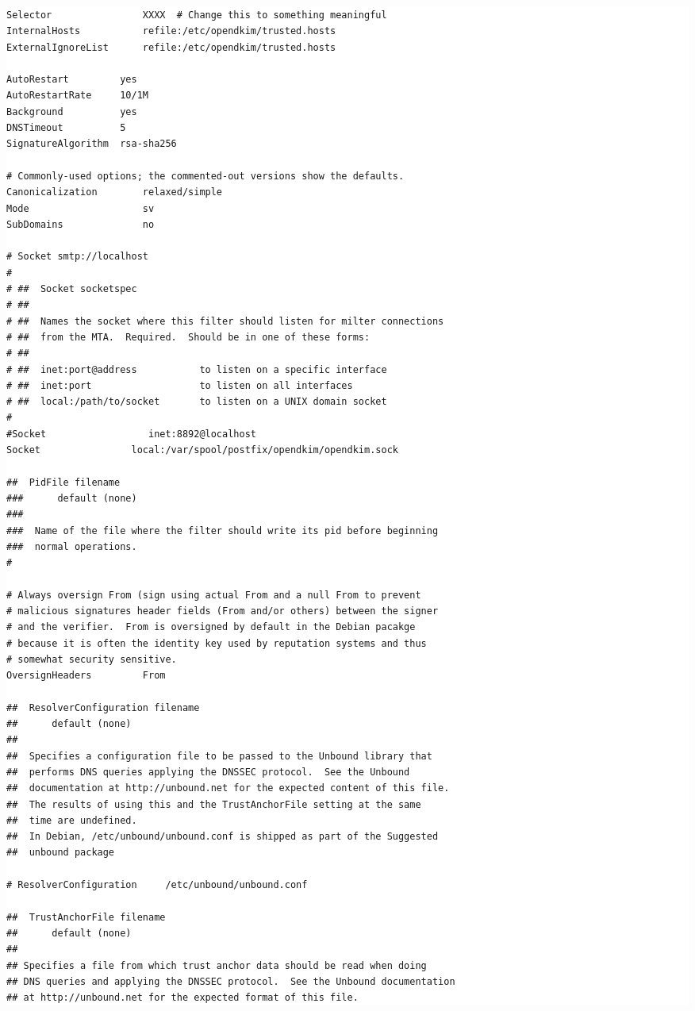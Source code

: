 ```
Selector                XXXX  # Change this to something meaningful
InternalHosts           refile:/etc/opendkim/trusted.hosts
ExternalIgnoreList      refile:/etc/opendkim/trusted.hosts

AutoRestart         yes
AutoRestartRate     10/1M
Background          yes
DNSTimeout          5
SignatureAlgorithm  rsa-sha256

# Commonly-used options; the commented-out versions show the defaults.
Canonicalization        relaxed/simple
Mode                    sv
SubDomains              no

# Socket smtp://localhost
#
# ##  Socket socketspec
# ##
# ##  Names the socket where this filter should listen for milter connections
# ##  from the MTA.  Required.  Should be in one of these forms:
# ##
# ##  inet:port@address           to listen on a specific interface
# ##  inet:port                   to listen on all interfaces
# ##  local:/path/to/socket       to listen on a UNIX domain socket
#
#Socket                  inet:8892@localhost
Socket                local:/var/spool/postfix/opendkim/opendkim.sock

##  PidFile filename
###      default (none)
###
###  Name of the file where the filter should write its pid before beginning
###  normal operations.
#

# Always oversign From (sign using actual From and a null From to prevent
# malicious signatures header fields (From and/or others) between the signer
# and the verifier.  From is oversigned by default in the Debian pacakge
# because it is often the identity key used by reputation systems and thus
# somewhat security sensitive.
OversignHeaders         From

##  ResolverConfiguration filename
##      default (none)
##
##  Specifies a configuration file to be passed to the Unbound library that
##  performs DNS queries applying the DNSSEC protocol.  See the Unbound
##  documentation at http://unbound.net for the expected content of this file.
##  The results of using this and the TrustAnchorFile setting at the same
##  time are undefined.
##  In Debian, /etc/unbound/unbound.conf is shipped as part of the Suggested
##  unbound package

# ResolverConfiguration     /etc/unbound/unbound.conf

##  TrustAnchorFile filename
##      default (none)
##
## Specifies a file from which trust anchor data should be read when doing
## DNS queries and applying the DNSSEC protocol.  See the Unbound documentation
## at http://unbound.net for the expected format of this file.

```